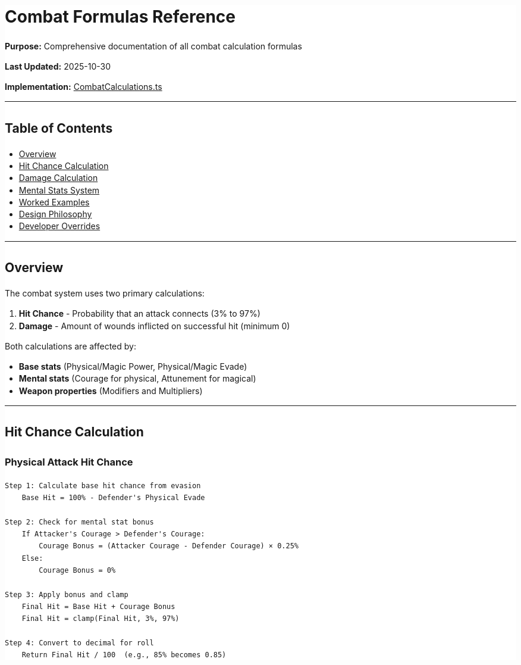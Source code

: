 # Combat Formulas Reference

**Purpose:** Comprehensive documentation of all combat calculation formulas

**Last Updated:** 2025-10-30

**Implementation:** [CombatCalculations.ts](react-app/src/models/combat/utils/CombatCalculations.ts)

---

## Table of Contents

- [Overview](#overview)
- [Hit Chance Calculation](#hit-chance-calculation)
- [Damage Calculation](#damage-calculation)
- [Mental Stats System](#mental-stats-system)
- [Worked Examples](#worked-examples)
- [Design Philosophy](#design-philosophy)
- [Developer Overrides](#developer-overrides)

---

## Overview

The combat system uses two primary calculations:
1. **Hit Chance** - Probability that an attack connects (3% to 97%)
2. **Damage** - Amount of wounds inflicted on successful hit (minimum 0)

Both calculations are affected by:
- **Base stats** (Physical/Magic Power, Physical/Magic Evade)
- **Mental stats** (Courage for physical, Attunement for magical)
- **Weapon properties** (Modifiers and Multipliers)

---

## Hit Chance Calculation

### Physical Attack Hit Chance

```
Step 1: Calculate base hit chance from evasion
    Base Hit = 100% - Defender's Physical Evade

Step 2: Check for mental stat bonus
    If Attacker's Courage > Defender's Courage:
        Courage Bonus = (Attacker Courage - Defender Courage) × 0.25%
    Else:
        Courage Bonus = 0%

Step 3: Apply bonus and clamp
    Final Hit = Base Hit + Courage Bonus
    Final Hit = clamp(Final Hit, 3%, 97%)

Step 4: Convert to decimal for roll
    Return Final Hit / 100  (e.g., 85% becomes 0.85)
```
